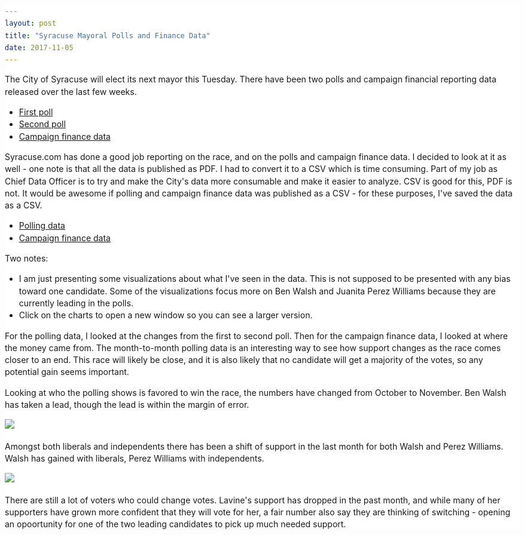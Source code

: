 ```yaml
---
layout: post
title: "Syracuse Mayoral Polls and Finance Data"
date: 2017-11-05
---
```


The City of Syracuse will elect its next mayor this Tuesday. There have been two polls and campaign financial reporting data released over the last few weeks. 
* [First poll](http://www.syracuse.com/politics/index.ssf/2017/10/syracusecom_poll_whos_ahead_in_historic_syracuse_mayors_race.html)
* [Second poll](http://www.syracuse.com/politics/index.ssf/2017/10/syracusecom_poll_whos_ahead_in_historic_syracuse_mayors_race.html)
* [Campaign finance data](https://www.elections.ny.gov/CFViewReports.html)

Syracuse.com has done a good job reporting on the race, and on the polls and campaign finance data. I decided to look at it as well - one note is that all the data is published as PDF. I had to convert it to a CSV which is time consuming. Part of my job as Chief Data Officer is to try and make the City's data more consumable and make it easier to analyze. CSV is good for this, PDF is not. It would be awesome if polling and campaign finance data was published as a CSV - for these purposes, I've saved the data as a CSV.
* [Polling data](http://samedelstein.com/assets/MayoralElection/mayorPoll.csv)
* [Campaign finance data](http://samedelstein.com/assets/MayoralElection/campaignfinance.csv)

Two notes:
* I am just presenting some visualizations about what I've seen in the data. This is not supposed to be presented with any bias toward one candidate. Some of the visualizations focus more on Ben Walsh and Juanita Perez Williams because they are currently leading in the polls.
* Click on the charts to open a new window so you can see a larger version.

For the polling data, I looked at the changes from the first to second poll. Then for the campaign finance data, I looked at where the money came from. The month-to-month polling data is an interesting way to see how support changes as the race comes closer to an end. This race will likely be close, and it is also likely that no candidate will get a majority of the votes, so any potential gain seems important.

Looking at who the polling shows is favored to win the race, the numbers have changed from October to November. Ben Walsh has taken a lead, though the lead is within the margin of error. 

<a href = "http://samedelstein.com/assets/MayoralElection/ElectionPreference.jpg" target="_blank">
<img class="img-fluid" src="http://samedelstein.com/assets/MayoralElection/ElectionPreference.jpg" width="100%">
</a>

Amongst both liberals and independents there has been a shift of support in the last month for both Walsh and Perez Williams. Walsh has gained with liberals, Perez Williams with independents.

<a href = "http://samedelstein.com/assets/MayoralElection/Walshplot.jpg" target="_blank">
<img class="img-fluid" src="http://samedelstein.com/assets/MayoralElection/Walshplot.jpg" width="100%">
</a>

There are still a lot of voters who could change votes. Lavine's support has dropped in the past month, and while many of her supporters have grown more confident that they will vote for her, a fair number also say they are thinking of switching - opening an opoortunity for one of the two leading candidates to pick up much needed support.
